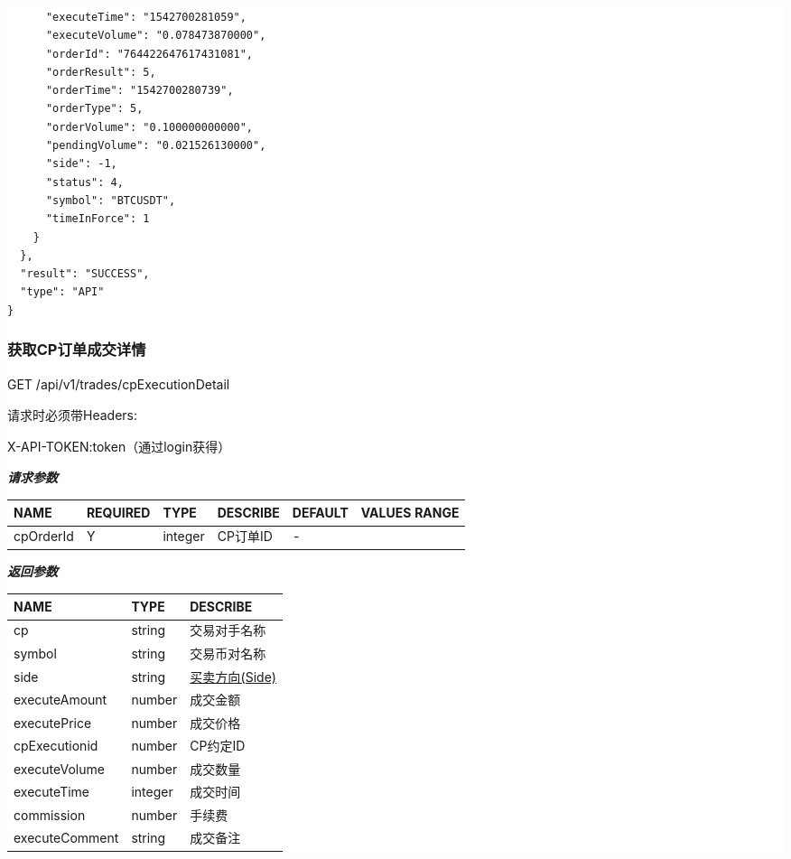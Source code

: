 ```
      "executeTime": "1542700281059",
      "executeVolume": "0.078473870000",
      "orderId": "764422647617431081",
      "orderResult": 5,
      "orderTime": "1542700280739",
      "orderType": 5,
      "orderVolume": "0.100000000000",
      "pendingVolume": "0.021526130000",
      "side": -1,
      "status": 4,
      "symbol": "BTCUSDT",
      "timeInForce": 1
    }
  },
  "result": "SUCCESS",
  "type": "API"
}
```

### 获取CP订单成交详情
GET  /api/v1/trades/cpExecutionDetail

请求时必须带Headers:    

X-API-TOKEN:token（通过login获得）

***请求参数***

| NAME    | REQUIRED | TYPE | DESCRIBE | DEFAULT | VALUES RANGE |
| :------ | :------- | :--- | :------- | :------ | :----------- |
| cpOrderId | Y        | integer | CP订单ID   | -       |              |

***返回参数***

| NAME           | TYPE       | DESCRIBE       |
| :------------- | :--------- | :------------- |
| cp             | string     | 交易对手名称          |
| symbol         | string     | 交易币对名称       |
| side           | string     | [买卖方向(Side)](https://github.com/lw-bthub/api-demo/blob/master/api-cn/enum.md#side) |
| executeAmount  | number     | 成交金额       |
| executePrice   | number     | 成交价格       |
| cpExecutionid  | number     | CP约定ID       |
| executeVolume  | number     | 成交数量       |
| executeTime    | integer    | 成交时间       |
| commission     | number     | 手续费         |
| executeComment | string     | 成交备注       |
